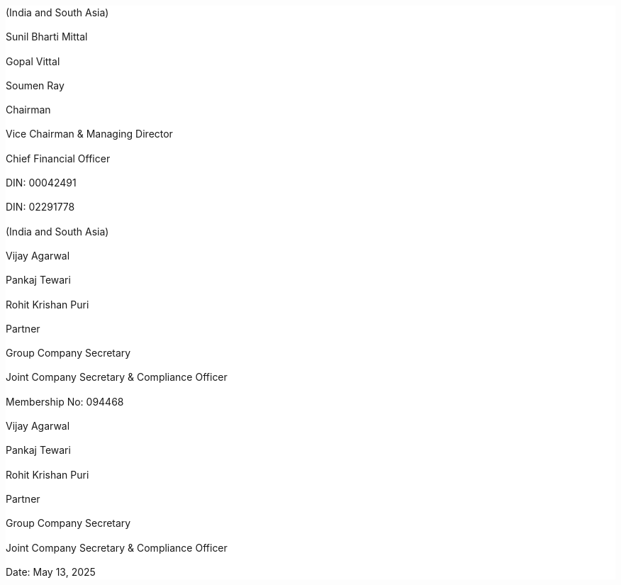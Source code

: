 
(India and South Asia)


Sunil Bharti Mittal


Gopal Vittal


Soumen Ray


Chairman


Vice Chairman & Managing Director


Chief Financial Officer


DIN: 00042491


DIN: 02291778


(India and South Asia)


Vijay Agarwal


Pankaj Tewari


Rohit Krishan Puri


Partner


Group Company Secretary


Joint Company Secretary & Compliance Officer


Membership No: 094468


Vijay Agarwal


Pankaj Tewari


Rohit Krishan Puri


Partner


Group Company Secretary


Joint Company Secretary & Compliance Officer


Date: May 13, 2025

